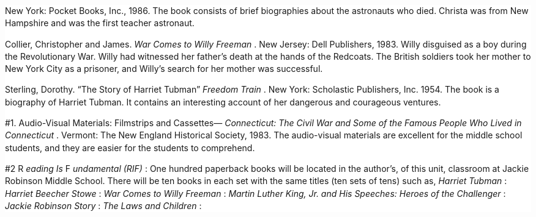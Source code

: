   New York: Pocket Books, Inc., 1986. The book consists of brief biographies about the astronauts who died. Christa was from New Hampshire and was the first teacher astronaut.
 </p>
 <p>
  Collier, Christopher and James.
  <i>
   War Comes to Willy Freeman
  </i>
  . New Jersey: Dell Publishers, 1983. Willy disguised as a boy during the Revolutionary War. Willy had witnessed her father’s death at the hands of the Redcoats. The British soldiers took her mother to New York City as a prisoner, and Willy’s search for her mother was successful.
 </p>
 <p>
  Sterling, Dorothy. “The Story of Harriet Tubman”
  <i>
   Freedom Train
  </i>
  . New York: Scholastic Publishers, Inc. 1954. The book is a biography of Harriet Tubman. It contains an interesting account of her dangerous and courageous ventures.
 </p>
 <p>
  #1. Audio-Visual Materials: Filmstrips and Cassettes—
  <i>
   Connecticut: The Civil War and Some of the Famous People Who Lived in Connecticut
  </i>
  . Vermont: The New England Historical Society, 1983. The audio-visual materials are excellent for the middle school students, and they are easier for the students to comprehend.
 </p>
 <p>
  #2 R
  <i>
   eading Is
  </i>
  F
  <i>
   undamental (RIF)
  </i>
  : One hundred paperback books will be located in the author’s, of this unit, classroom at Jackie Robinson Middle School. There will be ten books in each set with the same titles (ten sets of tens) such as,
  <i>
   Harriet Tubman
  </i>
  :
  <i>
   Harriet Beecher Stowe
  </i>
  :
  <i>
   War Comes to Willy Freeman
  </i>
  :
  <i>
   Martin Luther King, Jr. and His Speeches: Heroes of the Challenger
  </i>
  :
  <i>
   Jackie Robinson Story
  </i>
  :
  <i>
   The Laws and Children
  </i>
  :